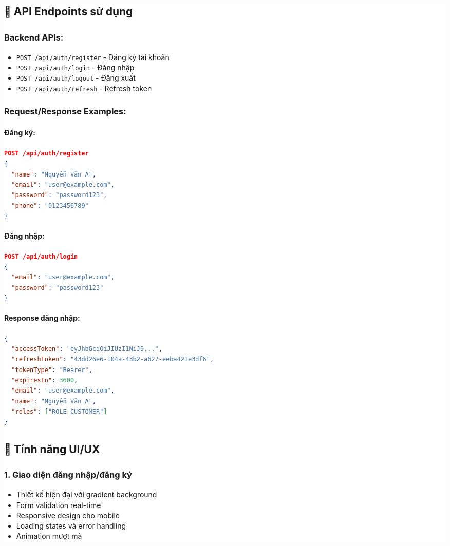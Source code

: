 ```
```

## 🔌 API Endpoints sử dụng

### Backend APIs:
- `POST /api/auth/register` - Đăng ký tài khoản
- `POST /api/auth/login` - Đăng nhập
- `POST /api/auth/logout` - Đăng xuất
- `POST /api/auth/refresh` - Refresh token

### Request/Response Examples:

#### Đăng ký:
```json
POST /api/auth/register
{
  "name": "Nguyễn Văn A",
  "email": "user@example.com",
  "password": "password123",
  "phone": "0123456789"
}
```

#### Đăng nhập:
```json
POST /api/auth/login
{
  "email": "user@example.com",
  "password": "password123"
}
```

#### Response đăng nhập:
```json
{
  "accessToken": "eyJhbGciOiJIUzI1NiJ9...",
  "refreshToken": "43dd26e6-104a-43b2-a627-eeba421e3df6",
  "tokenType": "Bearer",
  "expiresIn": 3600,
  "email": "user@example.com",
  "name": "Nguyễn Văn A",
  "roles": ["ROLE_CUSTOMER"]
}
```

## 🎨 Tính năng UI/UX

### 1. Giao diện đăng nhập/đăng ký
- Thiết kế hiện đại với gradient background
- Form validation real-time
- Responsive design cho mobile
- Loading states và error handling
- Animation mượt mà
